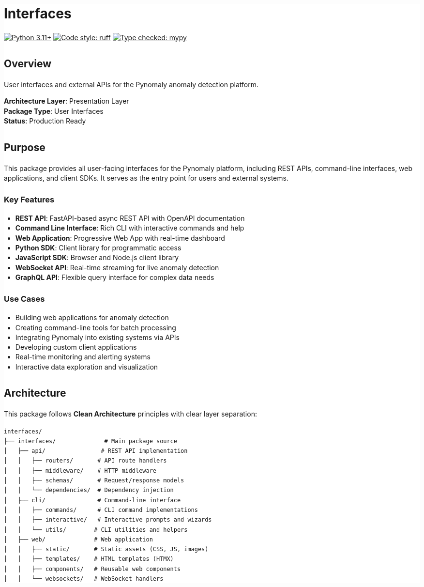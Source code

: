 # Interfaces

[![Python 3.11+](https://img.shields.io/badge/python-3.11+-blue.svg)](https://www.python.org/downloads/)
[![Code style: ruff](https://img.shields.io/badge/code%20style-ruff-000000.svg)](https://github.com/astral-sh/ruff)
[![Type checked: mypy](https://img.shields.io/badge/type%20checked-mypy-blue.svg)](http://mypy-lang.org/)

## Overview

User interfaces and external APIs for the Pynomaly anomaly detection platform.

**Architecture Layer**: Presentation Layer  
**Package Type**: User Interfaces  
**Status**: Production Ready

## Purpose

This package provides all user-facing interfaces for the Pynomaly platform, including REST APIs, command-line interfaces, web applications, and client SDKs. It serves as the entry point for users and external systems.

### Key Features

- **REST API**: FastAPI-based async REST API with OpenAPI documentation
- **Command Line Interface**: Rich CLI with interactive commands and help
- **Web Application**: Progressive Web App with real-time dashboard
- **Python SDK**: Client library for programmatic access
- **JavaScript SDK**: Browser and Node.js client library
- **WebSocket API**: Real-time streaming for live anomaly detection
- **GraphQL API**: Flexible query interface for complex data needs

### Use Cases

- Building web applications for anomaly detection
- Creating command-line tools for batch processing
- Integrating Pynomaly into existing systems via APIs
- Developing custom client applications
- Real-time monitoring and alerting systems
- Interactive data exploration and visualization

## Architecture

This package follows **Clean Architecture** principles with clear layer separation:

```
interfaces/
├── interfaces/              # Main package source
│   ├── api/                # REST API implementation
│   │   ├── routers/       # API route handlers
│   │   ├── middleware/    # HTTP middleware
│   │   ├── schemas/       # Request/response models
│   │   └── dependencies/  # Dependency injection
│   ├── cli/               # Command-line interface
│   │   ├── commands/      # CLI command implementations
│   │   ├── interactive/   # Interactive prompts and wizards
│   │   └── utils/        # CLI utilities and helpers
│   ├── web/              # Web application
│   │   ├── static/       # Static assets (CSS, JS, images)
│   │   ├── templates/    # HTML templates (HTMX)
│   │   ├── components/   # Reusable web components
│   │   └── websockets/   # WebSocket handlers
```